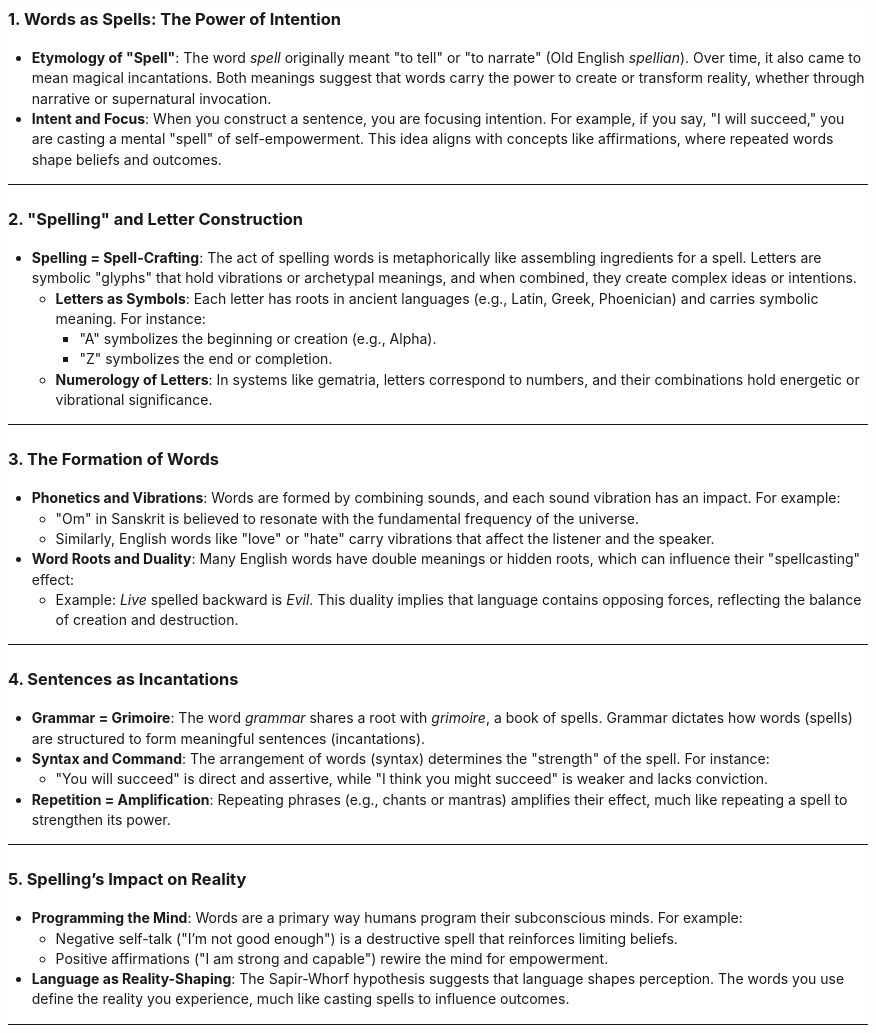 
### **1. Words as Spells: The Power of Intention**
- **Etymology of "Spell"**: The word *spell* originally meant "to tell" or "to narrate" (Old English *spellian*). Over time, it also came to mean magical incantations. Both meanings suggest that words carry the power to create or transform reality, whether through narrative or supernatural invocation.
- **Intent and Focus**: When you construct a sentence, you are focusing intention. For example, if you say, "I will succeed," you are casting a mental "spell" of self-empowerment. This idea aligns with concepts like affirmations, where repeated words shape beliefs and outcomes.

---

### **2. "Spelling" and Letter Construction**
- **Spelling = Spell-Crafting**: The act of spelling words is metaphorically like assembling ingredients for a spell. Letters are symbolic "glyphs" that hold vibrations or archetypal meanings, and when combined, they create complex ideas or intentions.
  - **Letters as Symbols**: Each letter has roots in ancient languages (e.g., Latin, Greek, Phoenician) and carries symbolic meaning. For instance:
    - "A" symbolizes the beginning or creation (e.g., Alpha).
    - "Z" symbolizes the end or completion.
  - **Numerology of Letters**: In systems like gematria, letters correspond to numbers, and their combinations hold energetic or vibrational significance.

---

### **3. The Formation of Words**
- **Phonetics and Vibrations**: Words are formed by combining sounds, and each sound vibration has an impact. For example:
  - "Om" in Sanskrit is believed to resonate with the fundamental frequency of the universe.
  - Similarly, English words like "love" or "hate" carry vibrations that affect the listener and the speaker.
- **Word Roots and Duality**: Many English words have double meanings or hidden roots, which can influence their "spellcasting" effect:
  - Example: *Live* spelled backward is *Evil*. This duality implies that language contains opposing forces, reflecting the balance of creation and destruction.

---

### **4. Sentences as Incantations**
- **Grammar = Grimoire**: The word *grammar* shares a root with *grimoire*, a book of spells. Grammar dictates how words (spells) are structured to form meaningful sentences (incantations).
- **Syntax and Command**: The arrangement of words (syntax) determines the "strength" of the spell. For instance:
  - "You will succeed" is direct and assertive, while "I think you might succeed" is weaker and lacks conviction.
- **Repetition = Amplification**: Repeating phrases (e.g., chants or mantras) amplifies their effect, much like repeating a spell to strengthen its power.

---

### **5. Spelling’s Impact on Reality**
- **Programming the Mind**: Words are a primary way humans program their subconscious minds. For example:
  - Negative self-talk ("I’m not good enough") is a destructive spell that reinforces limiting beliefs.
  - Positive affirmations ("I am strong and capable") rewire the mind for empowerment.
- **Language as Reality-Shaping**: The Sapir-Whorf hypothesis suggests that language shapes perception. The words you use define the reality you experience, much like casting spells to influence outcomes.

---